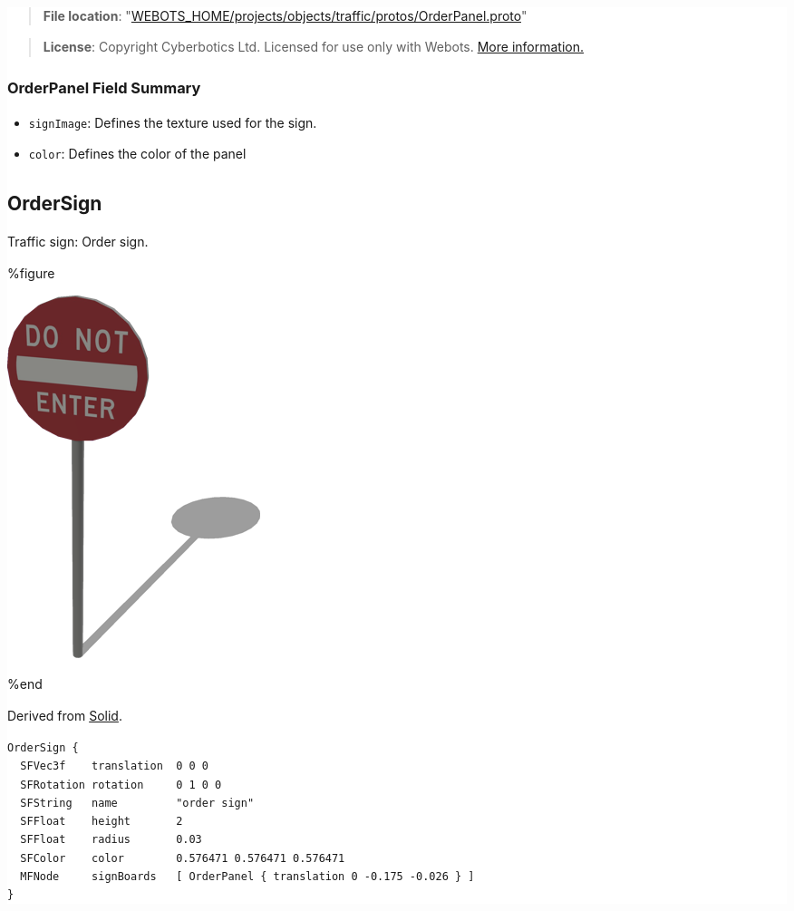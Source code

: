 > **File location**: "[WEBOTS\_HOME/projects/objects/traffic/protos/OrderPanel.proto](https://github.com/omichel/webots/tree/master/projects/objects/traffic/protos/OrderPanel.proto)"

> **License**: Copyright Cyberbotics Ltd. Licensed for use only with Webots.
[More information.](https://cyberbotics.com/webots_assets_license)

### OrderPanel Field Summary

- `signImage`: Defines the texture used for the sign.

- `color`: Defines the color of the panel

## OrderSign

Traffic sign: Order sign.

%figure

![OrderSign](images/objects/traffic/OrderSign/model.thumbnail.png)

%end

Derived from [Solid](../reference/solid.md).

```
OrderSign {
  SFVec3f    translation  0 0 0
  SFRotation rotation     0 1 0 0
  SFString   name         "order sign"
  SFFloat    height       2
  SFFloat    radius       0.03
  SFColor    color        0.576471 0.576471 0.576471
  MFNode     signBoards   [ OrderPanel { translation 0 -0.175 -0.026 } ]
}
```
